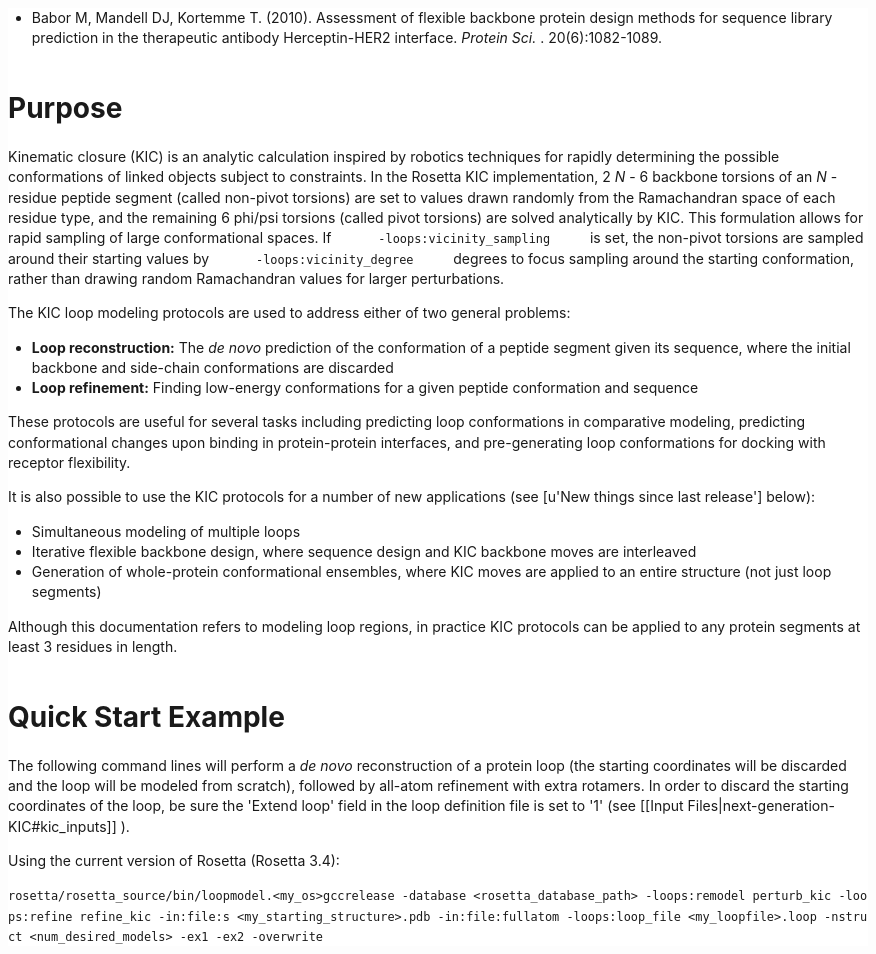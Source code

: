 -   Babor M, Mandell DJ, Kortemme T. (2010). Assessment of flexible backbone protein design methods for sequence library prediction in the therapeutic antibody Herceptin-HER2 interface. *Protein Sci.* . 20(6):1082-1089.

Purpose
=======

Kinematic closure (KIC) is an analytic calculation inspired by robotics techniques for rapidly determining the possible conformations of linked objects subject to constraints. In the Rosetta KIC implementation, 2 *N* - 6 backbone torsions of an *N* -residue peptide segment (called non-pivot torsions) are set to values drawn randomly from the Ramachandran space of each residue type, and the remaining 6 phi/psi torsions (called pivot torsions) are solved analytically by KIC. This formulation allows for rapid sampling of large conformational spaces. If `       -loops:vicinity_sampling      ` is set, the non-pivot torsions are sampled around their starting values by `       -loops:vicinity_degree      ` degrees to focus sampling around the starting conformation, rather than drawing random Ramachandran values for larger perturbations.

The KIC loop modeling protocols are used to address either of two general problems:

-   **Loop reconstruction:** The *de novo* prediction of the conformation of a peptide segment given its sequence, where the initial backbone and side-chain conformations are discarded
-   **Loop refinement:** Finding low-energy conformations for a given peptide conformation and sequence

These protocols are useful for several tasks including predicting loop conformations in comparative modeling, predicting conformational changes upon binding in protein-protein interfaces, and pre-generating loop conformations for docking with receptor flexibility.

It is also possible to use the KIC protocols for a number of new applications (see [u'New things since last release'] below):

-   Simultaneous modeling of multiple loops
-   Iterative flexible backbone design, where sequence design and KIC backbone moves are interleaved
-   Generation of whole-protein conformational ensembles, where KIC moves are applied to an entire structure (not just loop segments)

Although this documentation refers to modeling loop regions, in practice KIC protocols can be applied to any protein segments at least 3 residues in length.

Quick Start Example
===================

The following command lines will perform a *de novo* reconstruction of a protein loop (the starting coordinates will be discarded and the loop will be modeled from scratch), followed by all-atom refinement with extra rotamers. In order to discard the starting coordinates of the loop, be sure the 'Extend loop' field in the loop definition file is set to '1' (see [[Input Files|next-generation-KIC#kic_inputs]] ).

Using the current version of Rosetta (Rosetta 3.4):

```
rosetta/rosetta_source/bin/loopmodel.<my_os>gccrelease -database <rosetta_database_path> -loops:remodel perturb_kic -loops:refine refine_kic -in:file:s <my_starting_structure>.pdb -in:file:fullatom -loops:loop_file <my_loopfile>.loop -nstruct <num_desired_models> -ex1 -ex2 -overwrite
```

